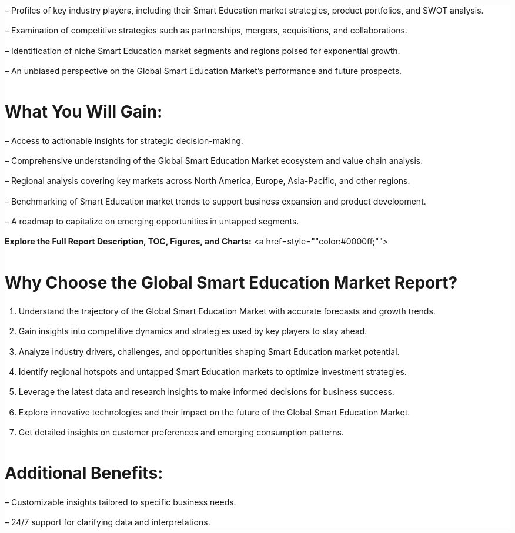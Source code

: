 – Profiles of key industry players, including their Smart Education market strategies, product portfolios, and SWOT analysis.

– Examination of competitive strategies such as partnerships, mergers, acquisitions, and collaborations.

– Identification of niche Smart Education market segments and regions poised for exponential growth.

– An unbiased perspective on the Global Smart Education Market’s performance and future prospects.

# <strong>What You Will Gain:</strong>

– Access to actionable insights for strategic decision-making.

– Comprehensive understanding of the Global Smart Education Market ecosystem and value chain analysis.

– Regional analysis covering key markets across North America, Europe, Asia-Pacific, and other regions.

– Benchmarking of Smart Education market trends to support business expansion and product development.

– A roadmap to capitalize on emerging opportunities in untapped segments.

<strong>Explore the Full Report Description, TOC, Figures, and Charts:</strong>
<a href=style=""color:#0000ff;""></a>

# <strong>Why Choose the Global Smart Education Market Report?</strong>

1. Understand the trajectory of the Global Smart Education Market with accurate forecasts and growth trends.

2. Gain insights into competitive dynamics and strategies used by key players to stay ahead.

3. Analyze industry drivers, challenges, and opportunities shaping Smart Education market potential.

4. Identify regional hotspots and untapped Smart Education markets to optimize investment strategies.

5. Leverage the latest data and research insights to make informed decisions for business success.

6. Explore innovative technologies and their impact on the future of the Global Smart Education Market.

7. Get detailed insights on customer preferences and emerging consumption patterns.

# <strong>Additional Benefits:</strong>

– Customizable insights tailored to specific business needs.

– 24/7 support for clarifying data and interpretations.
